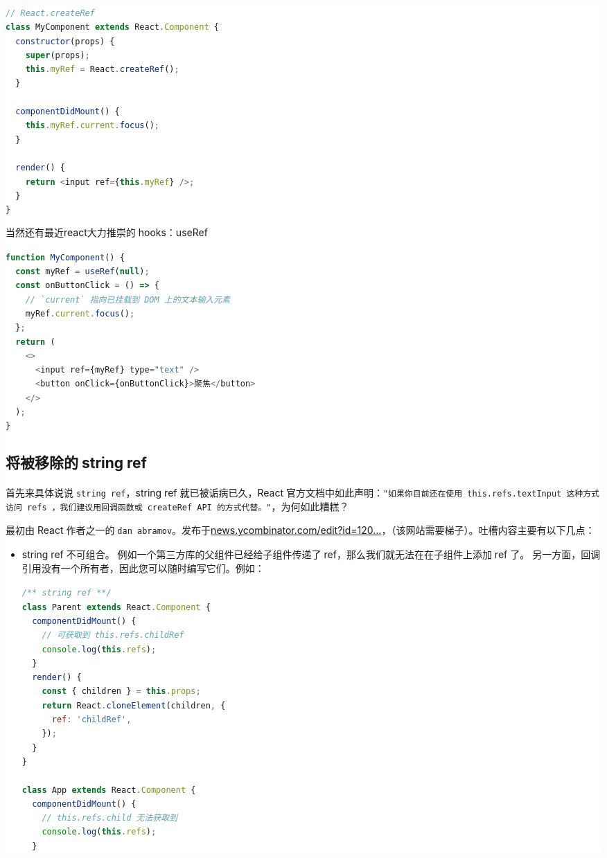 ```js
// React.createRef
class MyComponent extends React.Component {
  constructor(props) {
    super(props);
    this.myRef = React.createRef();
  }

  componentDidMount() {
    this.myRef.current.focus();
  }

  render() {
    return <input ref={this.myRef} />;
  }
}
```

当然还有最近react大力推崇的 hooks：useRef

```js
function MyComponent() {
  const myRef = useRef(null);
  const onButtonClick = () => {
    // `current` 指向已挂载到 DOM 上的文本输入元素
    myRef.current.focus();
  };
  return (
    <>
      <input ref={myRef} type="text" />
      <button onClick={onButtonClick}>聚焦</button>
    </>
  );
}
```

## 将被移除的 string ref

首先来具体说说 `string ref`，string ref 就已被诟病已久，React 官方文档中如此声明：`"如果你目前还在使用 this.refs.textInput 这种方式访问 refs ，我们建议用回调函数或 createRef API 的方式代替。"`，为何如此糟糕？

最初由 React 作者之一的 `dan abramov`。发布于[news.ycombinator.com/edit?id=120…](https://news.ycombinator.com/edit?id=12093234)，（该网站需要梯子）。吐槽内容主要有以下几点：

- string ref 不可组合。 例如一个第三方库的父组件已经给子组件传递了 ref，那么我们就无法在在子组件上添加 ref 了。 另一方面，回调引用没有一个所有者，因此您可以随时编写它们。例如：
  
  ```js
  /** string ref **/
  class Parent extends React.Component {
    componentDidMount() {
      // 可获取到 this.refs.childRef
      console.log(this.refs);
    }
    render() {
      const { children } = this.props;
      return React.cloneElement(children, {
        ref: 'childRef',
      });
    }
  }
  
  class App extends React.Component {
    componentDidMount() {
      // this.refs.child 无法获取到
      console.log(this.refs);
    }
  ```